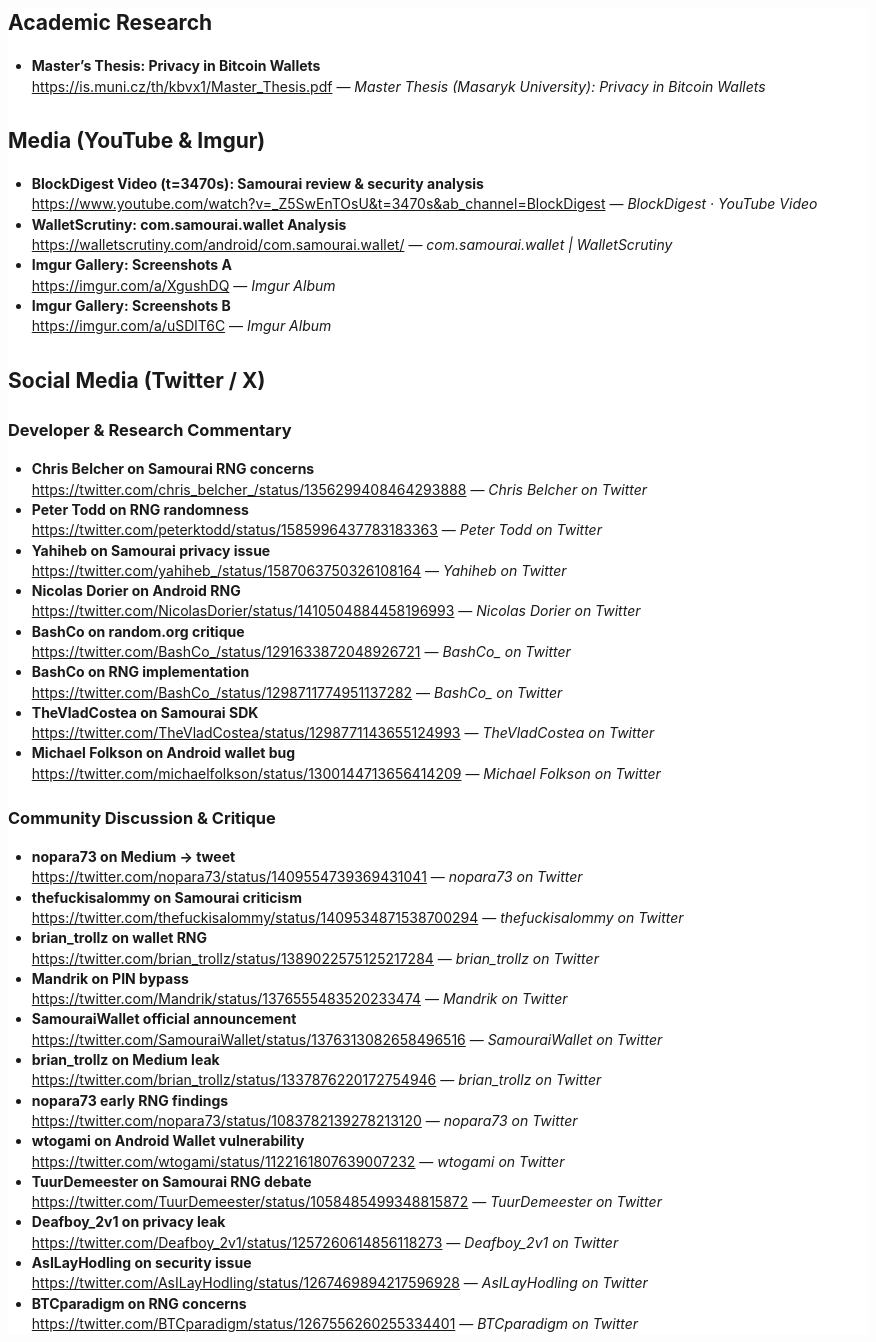 ## Academic Research
- **Master’s Thesis: Privacy in Bitcoin Wallets**  
  https://is.muni.cz/th/kbvx1/Master_Thesis.pdf — *Master Thesis (Masaryk University): Privacy in Bitcoin Wallets*  

## Media (YouTube & Imgur)
- **BlockDigest Video (t=3470s): Samourai review & security analysis**  
  https://www.youtube.com/watch?v=_Z5SwEnTOsU&t=3470s&ab_channel=BlockDigest — *BlockDigest · YouTube Video*  
- **WalletScrutiny: com.samourai.wallet Analysis**  
  https://walletscrutiny.com/android/com.samourai.wallet/ — *com.samourai.wallet | WalletScrutiny*  
- **Imgur Gallery: Screenshots A**  
  https://imgur.com/a/XgushDQ — *Imgur Album*  
- **Imgur Gallery: Screenshots B**  
  https://imgur.com/a/uSDlT6C — *Imgur Album*  

## Social Media (Twitter / X)
### Developer & Research Commentary
- **Chris Belcher on Samourai RNG concerns**  
  https://twitter.com/chris_belcher_/status/1356299408464293888 — *Chris Belcher on Twitter*  
- **Peter Todd on RNG randomness**  
  https://twitter.com/peterktodd/status/1585996437783183363 — *Peter Todd on Twitter*  
- **Yahiheb on Samourai privacy issue**  
  https://twitter.com/yahiheb_/status/1587063750326108164 — *Yahiheb on Twitter*  
- **Nicolas Dorier on Android RNG**  
  https://twitter.com/NicolasDorier/status/1410504884458196993 — *Nicolas Dorier on Twitter*  
- **BashCo on random.org critique**  
  https://twitter.com/BashCo_/status/1291633872048926721 — *BashCo_ on Twitter*  
- **BashCo on RNG implementation**  
  https://twitter.com/BashCo_/status/1298711774951137282 — *BashCo_ on Twitter*  
- **TheVladCostea on Samourai SDK**  
  https://twitter.com/TheVladCostea/status/1298771143655124993 — *TheVladCostea on Twitter*  
- **Michael Folkson on Android wallet bug**  
  https://twitter.com/michaelfolkson/status/1300144713656414209 — *Michael Folkson on Twitter*  

### Community Discussion & Critique
- **nopara73 on Medium → tweet**  
  https://twitter.com/nopara73/status/1409554739369431041 — *nopara73 on Twitter*  
- **thefuckisalommy on Samourai criticism**  
  https://twitter.com/thefuckisalommy/status/1409534871538700294 — *thefuckisalommy on Twitter*  
- **brian_trollz on wallet RNG**  
  https://twitter.com/brian_trollz/status/1389022575125217284 — *brian_trollz on Twitter*  
- **Mandrik on PIN bypass**  
  https://twitter.com/Mandrik/status/1376555483520233474 — *Mandrik on Twitter*  
- **SamouraiWallet official announcement**  
  https://twitter.com/SamouraiWallet/status/1376313082658496516 — *SamouraiWallet on Twitter*  
- **brian_trollz on Medium leak**  
  https://twitter.com/brian_trollz/status/1337876220172754946 — *brian_trollz on Twitter*  
- **nopara73 early RNG findings**  
  https://twitter.com/nopara73/status/1083782139278213120 — *nopara73 on Twitter*  
- **wtogami on Android Wallet vulnerability**  
  https://twitter.com/wtogami/status/1122161807639007232 — *wtogami on Twitter*  
- **TuurDemeester on Samourai RNG debate**  
  https://twitter.com/TuurDemeester/status/1058485499348815872 — *TuurDemeester on Twitter*  
- **Deafboy_2v1 on privacy leak**  
  https://twitter.com/Deafboy_2v1/status/1257260614856118273 — *Deafboy_2v1 on Twitter*  
- **AsILayHodling on security issue**  
  https://twitter.com/AsILayHodling/status/1267469894217596928 — *AsILayHodling on Twitter*  
- **BTCparadigm on RNG concerns**  
  https://twitter.com/BTCparadigm/status/1267556260255334401 — *BTCparadigm on Twitter*  